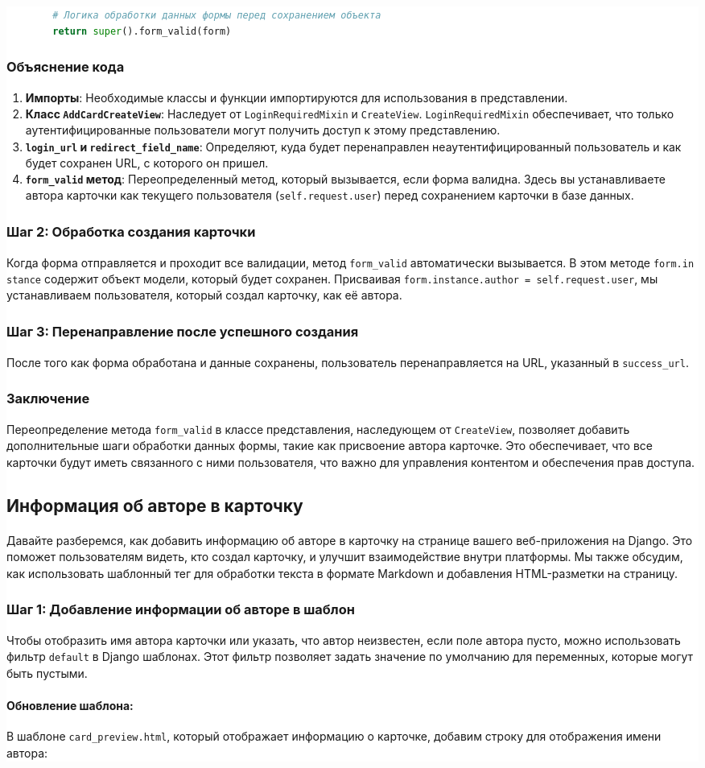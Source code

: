 ```python
        # Логика обработки данных формы перед сохранением объекта
        return super().form_valid(form)
```

### Объяснение кода

1. **Импорты**: Необходимые классы и функции импортируются для использования в представлении.
2. **Класс `AddCardCreateView`**: Наследует от `LoginRequiredMixin` и `CreateView`. `LoginRequiredMixin` обеспечивает, что только аутентифицированные пользователи могут получить доступ к этому представлению.
3. **`login_url` и `redirect_field_name`**: Определяют, куда будет перенаправлен неаутентифицированный пользователь и как будет сохранен URL, с которого он пришел.
4. **`form_valid` метод**: Переопределенный метод, который вызывается, если форма валидна. Здесь вы устанавливаете автора карточки как текущего пользователя (`self.request.user`) перед сохранением карточки в базе данных.

### Шаг 2: Обработка создания карточки

Когда форма отправляется и проходит все валидации, метод `form_valid` автоматически вызывается. В этом методе `form.instance` содержит объект модели, который будет сохранен. Присваивая `form.instance.author = self.request.user`, мы устанавливаем пользователя, который создал карточку, как её автора.

### Шаг 3: Перенаправление после успешного создания

После того как форма обработана и данные сохранены, пользователь перенаправляется на URL, указанный в `success_url`.

### Заключение

Переопределение метода `form_valid` в классе представления, наследующем от `CreateView`, позволяет добавить дополнительные шаги обработки данных формы, такие как присвоение автора карточке. Это обеспечивает, что все карточки будут иметь связанного с ними пользователя, что важно для управления контентом и обеспечения прав доступа.


## Информация об авторе в карточку

Давайте разберемся, как добавить информацию об авторе в карточку на странице вашего веб-приложения на Django. Это поможет пользователям видеть, кто создал карточку, и улучшит взаимодействие внутри платформы. Мы также обсудим, как использовать шаблонный тег для обработки текста в формате Markdown и добавления HTML-разметки на страницу.

### Шаг 1: Добавление информации об авторе в шаблон

Чтобы отобразить имя автора карточки или указать, что автор неизвестен, если поле автора пусто, можно использовать фильтр `default` в Django шаблонах. Этот фильтр позволяет задать значение по умолчанию для переменных, которые могут быть пустыми.

#### Обновление шаблона:

В шаблоне `card_preview.html`, который отображает информацию о карточке, добавим строку для отображения имени автора:
